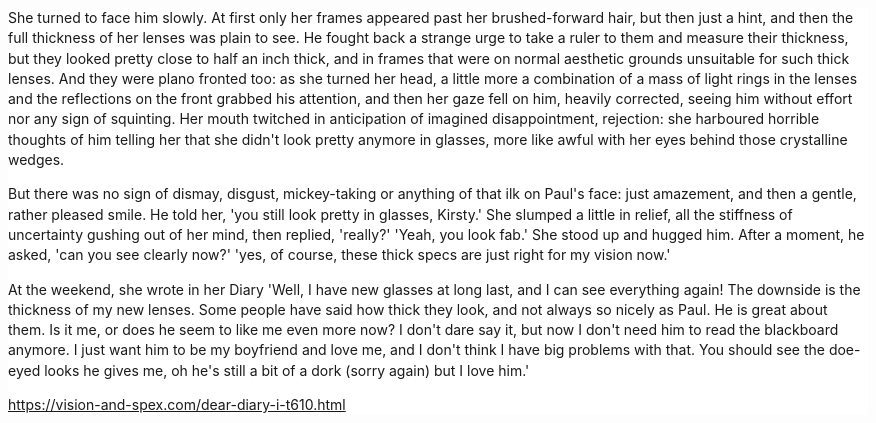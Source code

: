 She turned to face him slowly. At first only her frames appeared past her brushed-forward hair, but then just a hint, and then the full thickness of her lenses was plain to see. He fought back a strange urge to take a ruler to them and measure their thickness, but they looked pretty close to half an inch thick, and in frames that were on normal aesthetic grounds unsuitable for such thick lenses. And they were plano fronted too: as she turned her head, a little more a combination of a mass of light rings in the lenses and the reflections on the front grabbed his attention, and then her gaze fell on him, heavily corrected, seeing him without effort nor any sign of squinting. Her mouth twitched in anticipation of imagined disappointment, rejection: she harboured horrible thoughts of him telling her that she didn't look pretty anymore in glasses, more like awful with her eyes behind those crystalline wedges.

But there was no sign of dismay, disgust, mickey-taking or anything of that ilk on Paul's face: just amazement, and then a gentle, rather pleased smile. He told her,
'you still look pretty in glasses, Kirsty.'
She slumped a little in relief, all the stiffness of uncertainty gushing out of her mind, then replied,
'really?'
'Yeah, you look fab.'
She stood up and hugged him. After a moment, he asked,
'can you see clearly now?'
'yes, of course, these thick specs are just right for my vision now.'

At the weekend, she wrote in her Diary
'Well, I have new glasses at long last, and I can see everything again! The downside is the thickness of my new lenses. Some people have said how thick they look, and not always so nicely as Paul. He is great about them. Is it me, or does he seem to like me even more now? I don't dare say it, but now I don't need him to read the blackboard anymore. I just want him to be my boyfriend and love me, and I don't think I have big problems with that. You should see the doe-eyed looks he gives me, oh he's still a bit of a dork (sorry again) but I love him.'

https://vision-and-spex.com/dear-diary-i-t610.html